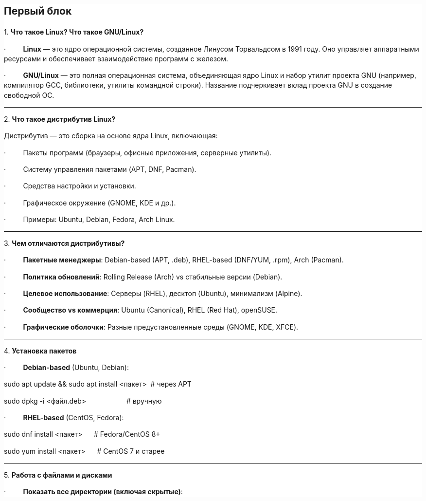 ## Первый блок
1. **Что такое Linux? Что такое GNU/Linux?**

·         **Linux** — это ядро операционной системы, созданное Линусом Торвальдсом в 1991 году. Оно управляет аппаратными ресурсами и обеспечивает взаимодействие программ с железом.

·         **GNU/Linux** — это полная операционная система, объединяющая ядро Linux и набор утилит проекта GNU (например, компилятор GCC, библиотеки, утилиты командной строки). Название подчеркивает вклад проекта GNU в создание свободной ОС.

---

2. **Что такое дистрибутив Linux?**

Дистрибутив — это сборка на основе ядра Linux, включающая:

·         Пакеты программ (браузеры, офисные приложения, серверные утилиты).

·         Систему управления пакетами (APT, DNF, Pacman).

·         Средства настройки и установки.

·         Графическое окружение (GNOME, KDE и др.).

·         Примеры: Ubuntu, Debian, Fedora, Arch Linux.

---

3. **Чем отличаются дистрибутивы?**

·         **Пакетные менеджеры**: Debian-based (APT, .deb), RHEL-based (DNF/YUM, .rpm), Arch (Pacman).

·         **Политика обновлений**: Rolling Release (Arch) vs стабильные версии (Debian).

·         **Целевое использование**: Серверы (RHEL), десктоп (Ubuntu), минимализм (Alpine).

·         **Сообщество vs коммерция**: Ubuntu (Canonical), RHEL (Red Hat), openSUSE.

·         **Графические оболочки**: Разные предустановленные среды (GNOME, KDE, XFCE).

---

4. **Установка пакетов**

·         **Debian-based** (Ubuntu, Debian):

sudo apt update && sudo apt install <пакет>  # через APT

sudo dpkg -i <файл.deb>                     # вручную

·         **RHEL-based** (CentOS, Fedora):

sudo dnf install <пакет>      # Fedora/CentOS 8+

sudo yum install <пакет>      # CentOS 7 и старее

---

5. **Работа с файлами и дисками**

·         **Показать все директории (включая скрытые)**:
